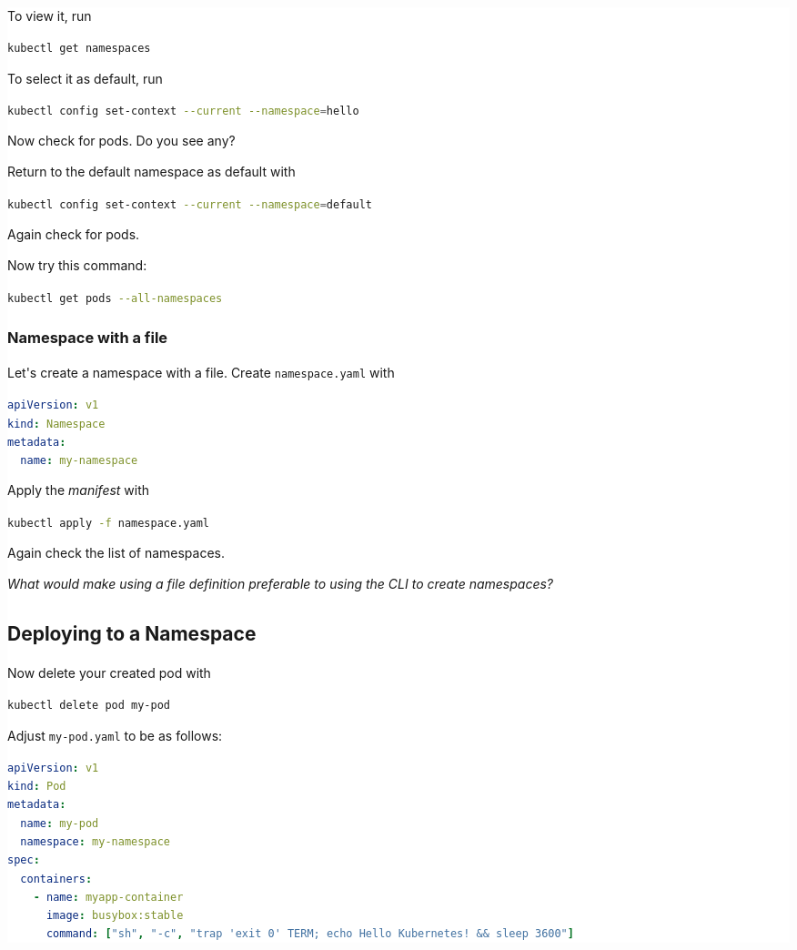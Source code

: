 To view it, run

```sh
kubectl get namespaces
```

To select it as default, run

```sh
kubectl config set-context --current --namespace=hello
```

Now check for pods.  Do you see any? 

Return to the default namespace as default with

```sh
kubectl config set-context --current --namespace=default
```

Again check for pods.

Now try this command:

```sh
kubectl get pods --all-namespaces
```



### Namespace with a file

Let's create a namespace with a file.  Create `namespace.yaml` with

```yaml
apiVersion: v1
kind: Namespace
metadata:
  name: my-namespace
```

Apply the *manifest* with

```sh
kubectl apply -f namespace.yaml
```

Again check the list of namespaces.

*What would make using a file definition preferable to using the CLI to create namespaces?*

## Deploying to a Namespace

Now delete your created pod with

```sh
kubectl delete pod my-pod
```

Adjust `my-pod.yaml` to be as follows:

```yaml
apiVersion: v1
kind: Pod
metadata:
  name: my-pod
  namespace: my-namespace
spec:
  containers:
    - name: myapp-container
      image: busybox:stable
      command: ["sh", "-c", "trap 'exit 0' TERM; echo Hello Kubernetes! && sleep 3600"]
```
